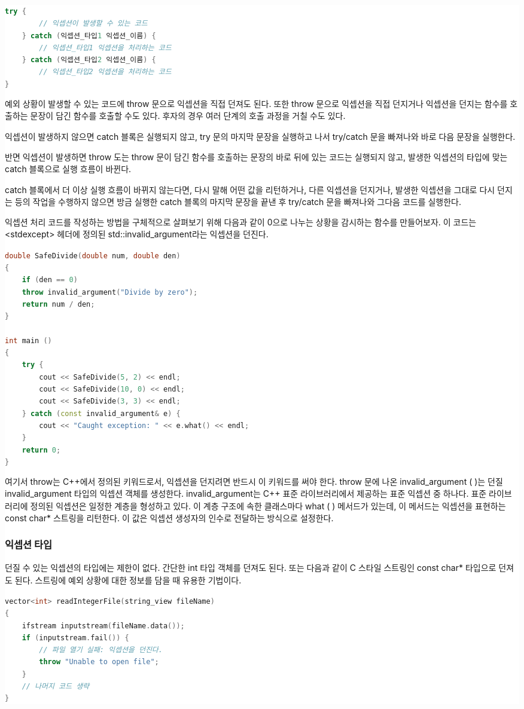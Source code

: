```c++
try {
		// 익셉션이 발생할 수 있는 코드
	} catch (익셉션_타입1 익셉션_이름) {
		// 익셉션_타입1 익셉션을 처리하는 코드
	} catch (익셉션_타입2 익셉션_이름) {
		// 익셉션_타입2 익셉션을 처리하는 코드
}
```

예외 상황이 발생할 수 있는 코드에 throw 문으로 익셉션을 직접 던져도 된다. 또한 throw 문으로 익셉션을 직접 던지거나 익셉션을 던지는 함수를 호출하는 문장이 담긴 함수를 호출할 수도 있다. 후자의 경우 여러 단계의 호출 과정을 거칠 수도 있다.

익셉션이 발생하지 않으면 catch 블록은 실행되지 않고, try 문의 마지막 문장을 실행하고 나서 try/catch 문을 빠져나와 바로 다음 문장을 실행한다.

반면 익셉션이 발생하면 throw 도는 throw 문이 담긴 함수를 호출하는 문장의 바로 뒤에 있는 코드는 실행되지 않고, 발생한 익셉션의 타입에 맞는 catch 블록으로 실행 흐름이 바뀐다.

catch 블록에서 더 이상 실행 흐름이 바뀌지 않는다면, 다시 말해 어떤 값을 리턴하거나, 다른 익셉션을 던지거나, 발생한 익셉션을 그대로 다시 던지는 등의 작업을 수행하지 않으면 방금 실행한 catch 블록의 마지막 문장을 끝낸 후 try/catch 문을 빠져나와 그다음 코드를 실행한다.

익셉션 처리 코드를 작성하는 방법을 구체적으로 살펴보기 위해 다음과 같이 0으로 나누는 상황을 감시하는 함수를 만들어보자. 이 코드는 \<stdexcept> 헤더에 정의된 std::invalid_argument라는 익셉션을 던진다.

```c++
double SafeDivide(double num, double den)
{
	if (den == 0)
	throw invalid_argument("Divide by zero");
	return num / den;
}

int main ()
{
	try {
		cout << SafeDivide(5, 2) << endl;
		cout << SafeDivide(10, 0) << endl;
		cout << SafeDivide(3, 3) << endl;
	} catch (const invalid_argument& e) {
		cout << "Caught exception: " << e.what() << endl;
	}
	return 0;
}
```

여기서 throw는 C++에서 정의된 키워드로서, 익셉션을 던지려면 반드시 이 키워드를 써야 한다. throw 문에 나온 invalid_argument ( )는 던질 invalid_argument 타입의 익셉션 객체를 생성한다. invalid_argument는 C++ 표준 라이브러리에서 제공하는 표준 익셉션 중 하나다. 표준 라이브러리에 정의된 익셉션은 일정한 계층을 형성하고 있다. 이 계층 구조에 속한 클래스마다 what ( ) 메서드가 있는데, 이 메서드는 익셉션을 표현하는 const char\* 스트링을 리턴한다. 이 값은 익셉션 생성자의 인수로 전달하는 방식으로 설정한다.

### 익셉션 타입

던질 수 있는 익셉션의 타입에는 제한이 없다. 간단한 int 타입 객체를 던져도 된다. 또는 다음과 같이 C 스타일 스트링인 const char\* 타입으로 던져도 된다. 스트링에 예외 상황에 대한 정보를 담을 때 유용한 기법이다.

```c++
vector<int> readIntegerFile(string_view fileName)
{
	ifstream inputstream(fileName.data());
	if (inputstream.fail()) {
		// 파일 열기 실패: 익셉션을 던진다.
		throw "Unable to open file";
	}
	// 나머지 코드 생략
}
```
